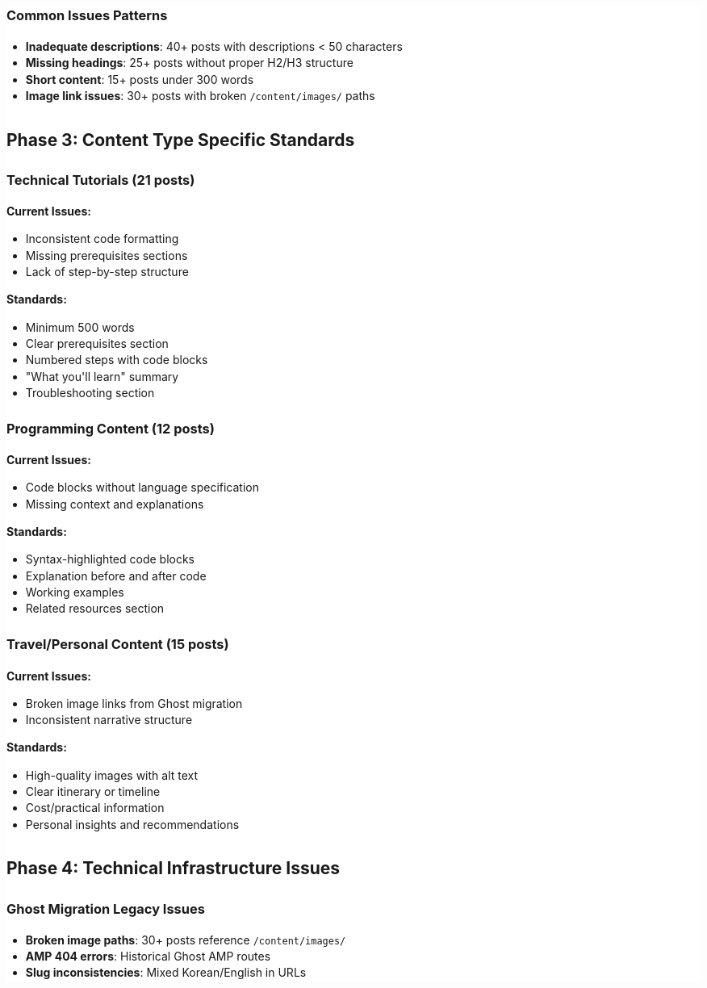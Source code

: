 ### Common Issues Patterns
- **Inadequate descriptions**: 40+ posts with descriptions < 50 characters
- **Missing headings**: 25+ posts without proper H2/H3 structure
- **Short content**: 15+ posts under 300 words
- **Image link issues**: 30+ posts with broken `/content/images/` paths

## Phase 3: Content Type Specific Standards

### Technical Tutorials (21 posts)
**Current Issues:**
- Inconsistent code formatting
- Missing prerequisites sections
- Lack of step-by-step structure

**Standards:**
- Minimum 500 words
- Clear prerequisites section
- Numbered steps with code blocks
- "What you'll learn" summary
- Troubleshooting section

### Programming Content (12 posts)
**Current Issues:**
- Code blocks without language specification
- Missing context and explanations

**Standards:**
- Syntax-highlighted code blocks
- Explanation before and after code
- Working examples
- Related resources section

### Travel/Personal Content (15 posts)
**Current Issues:**
- Broken image links from Ghost migration
- Inconsistent narrative structure

**Standards:**
- High-quality images with alt text
- Clear itinerary or timeline
- Cost/practical information
- Personal insights and recommendations

## Phase 4: Technical Infrastructure Issues

### Ghost Migration Legacy Issues
- **Broken image paths**: 30+ posts reference `/content/images/`
- **AMP 404 errors**: Historical Ghost AMP routes
- **Slug inconsistencies**: Mixed Korean/English in URLs
